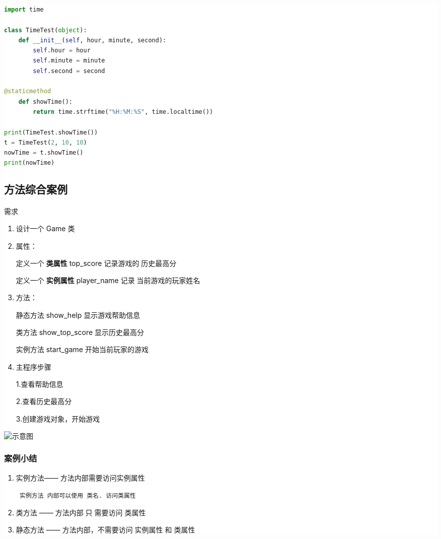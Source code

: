 ```python
import time

class TimeTest(object):
	def __init__(self, hour, minute, second):
		self.hour = hour
		self.minute = minute
		self.second = second

@staticmethod
	def showTime():
		return time.strftime("%H:%M:%S", time.localtime())

print(TimeTest.showTime())
t = TimeTest(2, 10, 10)
nowTime = t.showTime()
print(nowTime)
```

## 方法综合案例

需求

1. 设计一个 Game 类

2. 属性：

   定义一个 **类属性** top_score 记录游戏的 历史最高分

   定义一个 **实例属性** player_name 记录 当前游戏的玩家姓名

3. 方法：

   静态方法 show_help 显示游戏帮助信息

   类方法 show_top_score 显示历史最高分

   实例方法 start_game 开始当前玩家的游戏

4. 主程序步骤

   1.查看帮助信息

   2.查看历史最高分

   3.创建游戏对象，开始游戏

![示意图](image-20220711121734992.png)

### 案例小结

1. 实例方法—— 方法内部需要访问实例属性

   		实例方法 内部可以使用 类名. 访问类属性

2. 类方法 —— 方法内部 只 需要访问 类属性

3. 静态方法 —— 方法内部，不需要访问 实例属性 和 类属性

